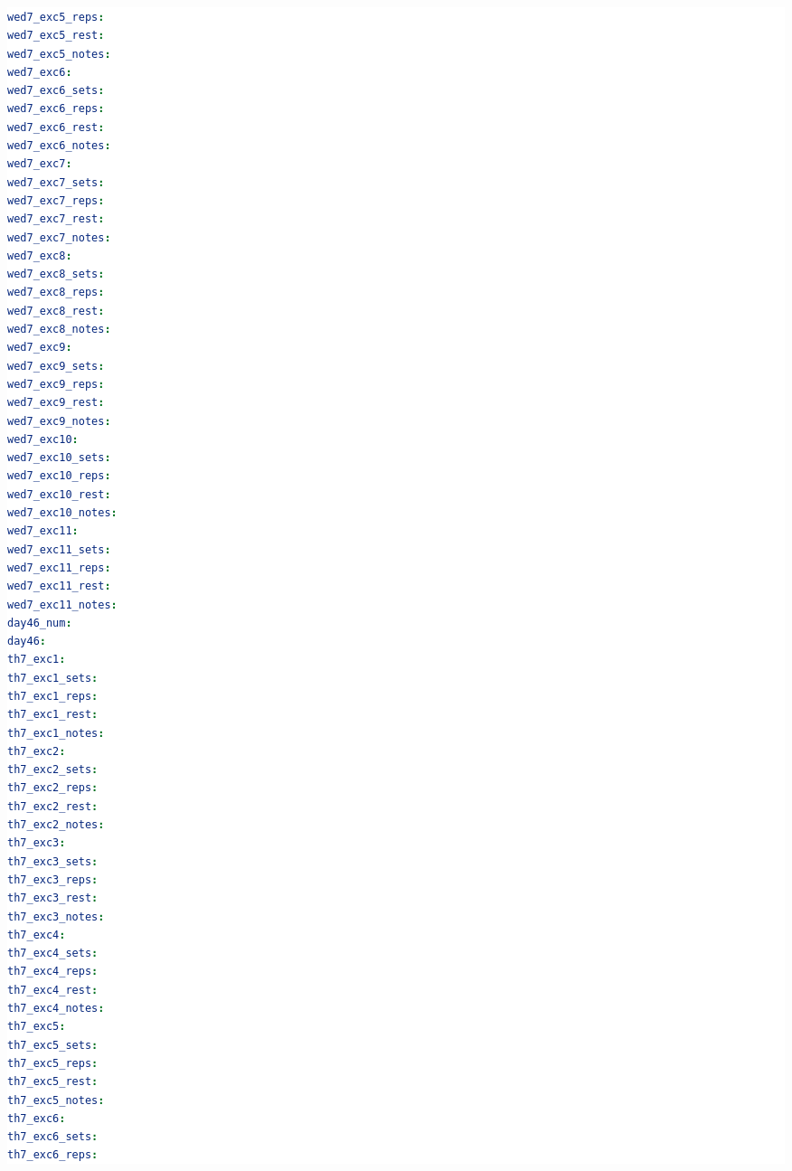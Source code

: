 ```yaml
wed7_exc5_reps: 
wed7_exc5_rest: 
wed7_exc5_notes: 
wed7_exc6: 
wed7_exc6_sets: 
wed7_exc6_reps: 
wed7_exc6_rest: 
wed7_exc6_notes: 
wed7_exc7: 
wed7_exc7_sets: 
wed7_exc7_reps: 
wed7_exc7_rest: 
wed7_exc7_notes: 
wed7_exc8: 
wed7_exc8_sets: 
wed7_exc8_reps: 
wed7_exc8_rest: 
wed7_exc8_notes: 
wed7_exc9: 
wed7_exc9_sets: 
wed7_exc9_reps: 
wed7_exc9_rest: 
wed7_exc9_notes: 
wed7_exc10: 
wed7_exc10_sets: 
wed7_exc10_reps: 
wed7_exc10_rest: 
wed7_exc10_notes: 
wed7_exc11: 
wed7_exc11_sets: 
wed7_exc11_reps: 
wed7_exc11_rest: 
wed7_exc11_notes: 
day46_num: 
day46: 
th7_exc1: 
th7_exc1_sets: 
th7_exc1_reps: 
th7_exc1_rest: 
th7_exc1_notes: 
th7_exc2: 
th7_exc2_sets: 
th7_exc2_reps: 
th7_exc2_rest: 
th7_exc2_notes:
th7_exc3: 
th7_exc3_sets: 
th7_exc3_reps: 
th7_exc3_rest: 
th7_exc3_notes: 
th7_exc4: 
th7_exc4_sets: 
th7_exc4_reps: 
th7_exc4_rest: 
th7_exc4_notes: 
th7_exc5: 
th7_exc5_sets: 
th7_exc5_reps: 
th7_exc5_rest: 
th7_exc5_notes: 
th7_exc6: 
th7_exc6_sets: 
th7_exc6_reps: 
```